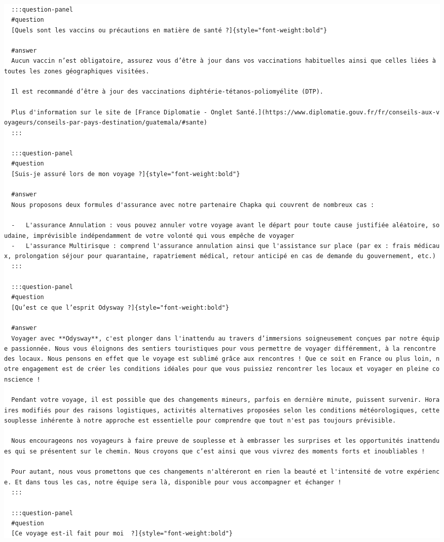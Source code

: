       :::question-panel
      #question
      [Quels sont les vaccins ou précautions en matière de santé ?]{style="font-weight:bold"}
      
      #answer
      Aucun vaccin n’est obligatoire, assurez vous d’être à jour dans vos vaccinations habituelles ainsi que celles liées à toutes les zones géographiques visitées.
      
      Il est recommandé d’être à jour des vaccinations diphtérie-tétanos-poliomyélite (DTP).
      
      Plus d'information sur le site de [France Diplomatie - Onglet Santé.](https://www.diplomatie.gouv.fr/fr/conseils-aux-voyageurs/conseils-par-pays-destination/guatemala/#sante)
      :::

      :::question-panel
      #question
      [Suis-je assuré lors de mon voyage ?]{style="font-weight:bold"}
      
      #answer
      Nous proposons deux formules d'assurance avec notre partenaire Chapka qui couvrent de nombreux cas :
      
      -   L'assurance Annulation : vous pouvez annuler votre voyage avant le départ pour toute cause justifiée aléatoire, soudaine, imprévisible indépendamment de votre volonté qui vous empêche de voyager
      -   L'assurance Multirisque : comprend l'assurance annulation ainsi que l'assistance sur place (par ex : frais médicaux, prolongation séjour pour quarantaine, rapatriement médical, retour anticipé en cas de demande du gouvernement, etc.)
      :::

      :::question-panel
      #question
      [Qu’est ce que l’esprit Odysway ?]{style="font-weight:bold"}
      
      #answer
      Voyager avec **Odysway**, c'est plonger dans l'inattendu au travers d’immersions soigneusement conçues par notre équipe passionnée. Nous vous éloignons des sentiers touristiques pour vous permettre de voyager différemment, à la rencontre des locaux. Nous pensons en effet que le voyage est sublimé grâce aux rencontres ! Que ce soit en France ou plus loin, notre engagement est de créer les conditions idéales pour que vous puissiez rencontrer les locaux et voyager en pleine conscience !
      
      Pendant votre voyage, il est possible que des changements mineurs, parfois en dernière minute, puissent survenir. Horaires modifiés pour des raisons logistiques, activités alternatives proposées selon les conditions météorologiques, cette souplesse inhérente à notre approche est essentielle pour comprendre que tout n'est pas toujours prévisible.
      
      Nous encourageons nos voyageurs à faire preuve de souplesse et à embrasser les surprises et les opportunités inattendues qui se présentent sur le chemin. Nous croyons que c’est ainsi que vous vivrez des moments forts et inoubliables !
      
      Pour autant, nous vous promettons que ces changements n'altéreront en rien la beauté et l'intensité de votre expérience. Et dans tous les cas, notre équipe sera là, disponible pour vous accompagner et échanger !
      :::

      :::question-panel
      #question
      [Ce voyage est-il fait pour moi  ?]{style="font-weight:bold"}
      